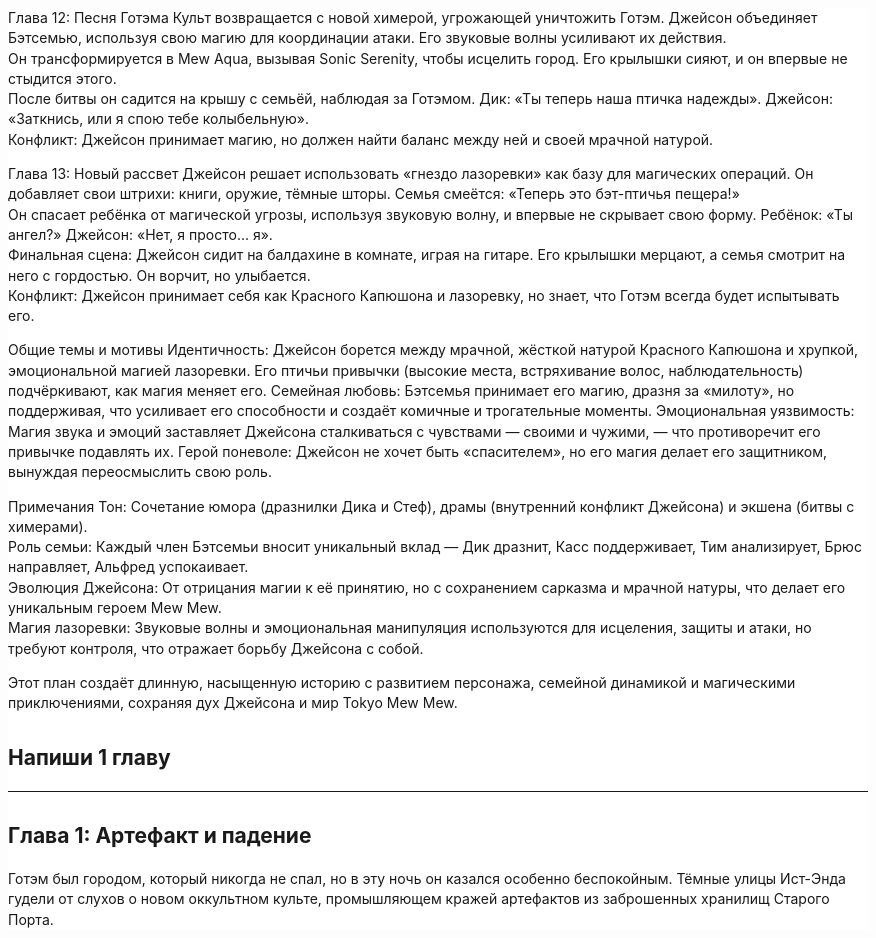 Глава 12: Песня Готэма  Культ возвращается с новой химерой, угрожающей уничтожить Готэм. Джейсон объединяет Бэтсемью, используя свою магию для координации атаки. Его звуковые волны усиливают их действия.  
Он трансформируется в Mew Aqua, вызывая Sonic Serenity, чтобы исцелить город. Его крылышки сияют, и он впервые не стыдится этого.  
После битвы он садится на крышу с семьёй, наблюдая за Готэмом. Дик: «Ты теперь наша птичка надежды». Джейсон: «Заткнись, или я спою тебе колыбельную».  
Конфликт: Джейсон принимает магию, но должен найти баланс между ней и своей мрачной натурой.

Глава 13: Новый рассвет  Джейсон решает использовать «гнездо лазоревки» как базу для магических операций. Он добавляет свои штрихи: книги, оружие, тёмные шторы. Семья смеётся: «Теперь это бэт-птичья пещера!»  
Он спасает ребёнка от магической угрозы, используя звуковую волну, и впервые не скрывает свою форму. Ребёнок: «Ты ангел?» Джейсон: «Нет, я просто... я».  
Финальная сцена: Джейсон сидит на балдахине в комнате, играя на гитаре. Его крылышки мерцают, а семья смотрит на него с гордостью. Он ворчит, но улыбается.  
Конфликт: Джейсон принимает себя как Красного Капюшона и лазоревку, но знает, что Готэм всегда будет испытывать его.

Общие темы и мотивы
Идентичность: Джейсон борется между мрачной, жёсткой натурой Красного Капюшона и хрупкой, эмоциональной магией лазоревки. Его птичьи привычки (высокие места, встряхивание волос, наблюдательность) подчёркивают, как магия меняет его.
Семейная любовь: Бэтсемья принимает его магию, дразня за «милоту», но поддерживая, что усиливает его способности и создаёт комичные и трогательные моменты.
Эмоциональная уязвимость: Магия звука и эмоций заставляет Джейсона сталкиваться с чувствами — своими и чужими, — что противоречит его привычке подавлять их.
Герой поневоле: Джейсон не хочет быть «спасителем», но его магия делает его защитником, вынуждая переосмыслить свою роль.

Примечания
Тон: Сочетание юмора (дразнилки Дика и Стеф), драмы (внутренний конфликт Джейсона) и экшена (битвы с химерами).  
Роль семьи: Каждый член Бэтсемьи вносит уникальный вклад — Дик дразнит, Касс поддерживает, Тим анализирует, Брюс направляет, Альфред успокаивает.  
Эволюция Джейсона: От отрицания магии к её принятию, но с сохранением сарказма и мрачной натуры, что делает его уникальным героем Mew Mew.  
Магия лазоревки: Звуковые волны и эмоциональная манипуляция используются для исцеления, защиты и атаки, но требуют контроля, что отражает борьбу Джейсона с собой.

Этот план создаёт длинную, насыщенную историю с развитием персонажа, семейной динамикой и магическими приключениями, сохраняя дух Джейсона и мир Tokyo Mew Mew.

## Напиши 1 главу

---

## Глава 1: Артефакт и падение

Готэм был городом, который никогда не спал, но в эту ночь он казался особенно беспокойным. Тёмные улицы Ист-Энда гудели от слухов о новом оккультном культе, промышляющем кражей артефактов из заброшенных хранилищ Старого Порта. 
